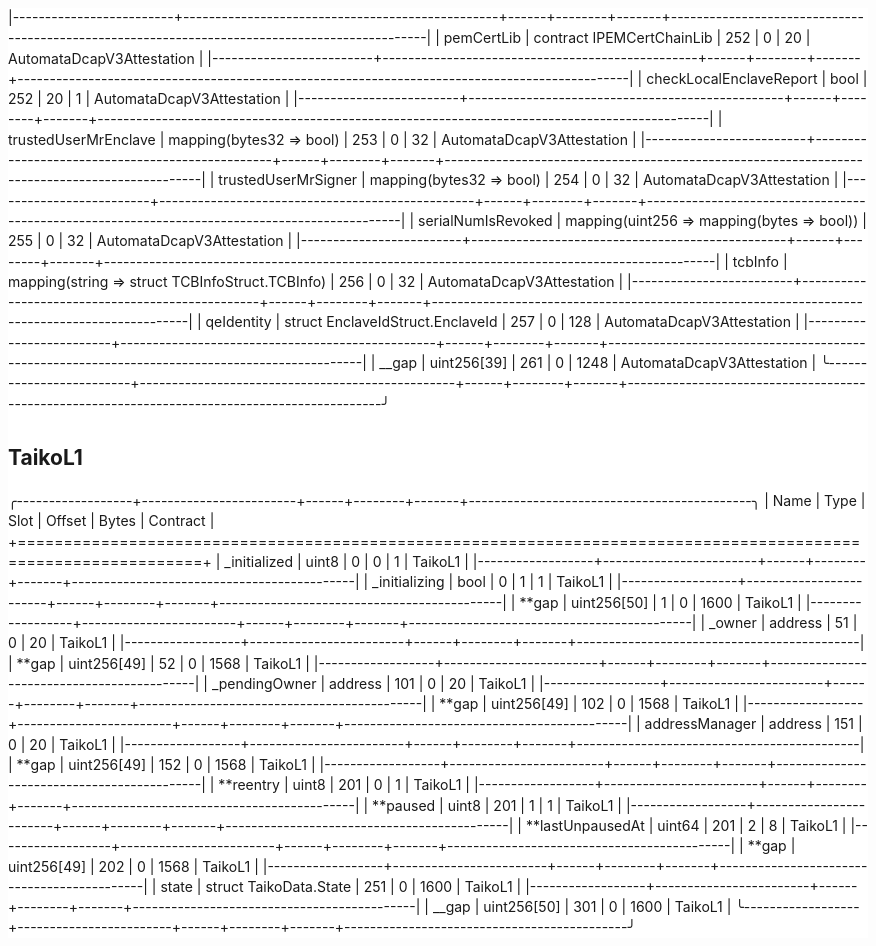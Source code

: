 |-------------------------+-------------------------------------------------+------+--------+-------+-----------------------------------------------------------------------------------------------|
| pemCertLib | contract IPEMCertChainLib | 252 | 0 | 20 | AutomataDcapV3Attestation |
|-------------------------+-------------------------------------------------+------+--------+-------+-----------------------------------------------------------------------------------------------|
| checkLocalEnclaveReport | bool | 252 | 20 | 1 | AutomataDcapV3Attestation |
|-------------------------+-------------------------------------------------+------+--------+-------+-----------------------------------------------------------------------------------------------|
| trustedUserMrEnclave | mapping(bytes32 => bool) | 253 | 0 | 32 | AutomataDcapV3Attestation |
|-------------------------+-------------------------------------------------+------+--------+-------+-----------------------------------------------------------------------------------------------|
| trustedUserMrSigner | mapping(bytes32 => bool) | 254 | 0 | 32 | AutomataDcapV3Attestation |
|-------------------------+-------------------------------------------------+------+--------+-------+-----------------------------------------------------------------------------------------------|
| serialNumIsRevoked | mapping(uint256 => mapping(bytes => bool)) | 255 | 0 | 32 | AutomataDcapV3Attestation |
|-------------------------+-------------------------------------------------+------+--------+-------+-----------------------------------------------------------------------------------------------|
| tcbInfo | mapping(string => struct TCBInfoStruct.TCBInfo) | 256 | 0 | 32 | AutomataDcapV3Attestation |
|-------------------------+-------------------------------------------------+------+--------+-------+-----------------------------------------------------------------------------------------------|
| qeIdentity | struct EnclaveIdStruct.EnclaveId | 257 | 0 | 128 | AutomataDcapV3Attestation |
|-------------------------+-------------------------------------------------+------+--------+-------+-----------------------------------------------------------------------------------------------|
| \_\_gap | uint256[39] | 261 | 0 | 1248 | AutomataDcapV3Attestation |
╰-------------------------+-------------------------------------------------+------+--------+-------+-----------------------------------------------------------------------------------------------╯

## TaikoL1

╭------------------+------------------------+------+--------+-------+--------------------------------------------╮
| Name | Type | Slot | Offset | Bytes | Contract |
+================================================================================================================+
| \_initialized | uint8 | 0 | 0 | 1 | TaikoL1 |
|------------------+------------------------+------+--------+-------+--------------------------------------------|
| \_initializing | bool | 0 | 1 | 1 | TaikoL1 |
|------------------+------------------------+------+--------+-------+--------------------------------------------|
| **gap | uint256[50] | 1 | 0 | 1600 | TaikoL1 |
|------------------+------------------------+------+--------+-------+--------------------------------------------|
| \_owner | address | 51 | 0 | 20 | TaikoL1 |
|------------------+------------------------+------+--------+-------+--------------------------------------------|
| **gap | uint256[49] | 52 | 0 | 1568 | TaikoL1 |
|------------------+------------------------+------+--------+-------+--------------------------------------------|
| \_pendingOwner | address | 101 | 0 | 20 | TaikoL1 |
|------------------+------------------------+------+--------+-------+--------------------------------------------|
| **gap | uint256[49] | 102 | 0 | 1568 | TaikoL1 |
|------------------+------------------------+------+--------+-------+--------------------------------------------|
| addressManager | address | 151 | 0 | 20 | TaikoL1 |
|------------------+------------------------+------+--------+-------+--------------------------------------------|
| **gap | uint256[49] | 152 | 0 | 1568 | TaikoL1 |
|------------------+------------------------+------+--------+-------+--------------------------------------------|
| **reentry | uint8 | 201 | 0 | 1 | TaikoL1 |
|------------------+------------------------+------+--------+-------+--------------------------------------------|
| **paused | uint8 | 201 | 1 | 1 | TaikoL1 |
|------------------+------------------------+------+--------+-------+--------------------------------------------|
| **lastUnpausedAt | uint64 | 201 | 2 | 8 | TaikoL1 |
|------------------+------------------------+------+--------+-------+--------------------------------------------|
| **gap | uint256[49] | 202 | 0 | 1568 | TaikoL1 |
|------------------+------------------------+------+--------+-------+--------------------------------------------|
| state | struct TaikoData.State | 251 | 0 | 1600 | TaikoL1 |
|------------------+------------------------+------+--------+-------+--------------------------------------------|
| \_\_gap | uint256[50] | 301 | 0 | 1600 | TaikoL1 |
╰------------------+------------------------+------+--------+-------+--------------------------------------------╯
